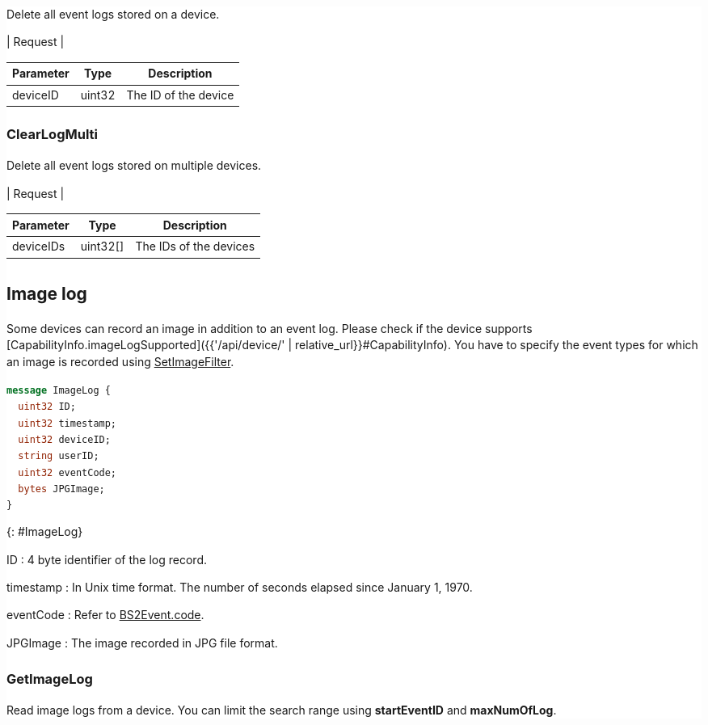 Delete all event logs stored on a device.

| Request |

| Parameter | Type | Description |
| --------- | ---- | ----------- |
| deviceID | uint32 | The ID of the device |

### ClearLogMulti

Delete all event logs stored on multiple devices.

| Request |

| Parameter | Type | Description |
| --------- | ---- | ----------- |
| deviceIDs | uint32[] | The IDs of the devices |


## Image log

Some devices can record an image in addition to an event log. Please check if the device supports [CapabilityInfo.imageLogSupported]({{'/api/device/' | relative_url}}#CapabilityInfo). You have to specify the event types for which an image is recorded using [SetImageFilter](#setimagefilter).

```protobuf
message ImageLog {
  uint32 ID;
  uint32 timestamp;
  uint32 deviceID;
  string userID;
  uint32 eventCode;
  bytes JPGImage;
}
```
{: #ImageLog}


ID
: 4 byte identifier of the log record. 

timestamp
: In Unix time format. The number of seconds elapsed since January 1, 1970.

eventCode
: Refer to [BS2Event.code](http://kb.supremainc.com/bs2sdk/doku.php?id=en:log_management_api).

JPGImage
: The image recorded in JPG file format.


### GetImageLog

Read image logs from a device. You can limit the search range using __startEventID__ and __maxNumOfLog__. 
